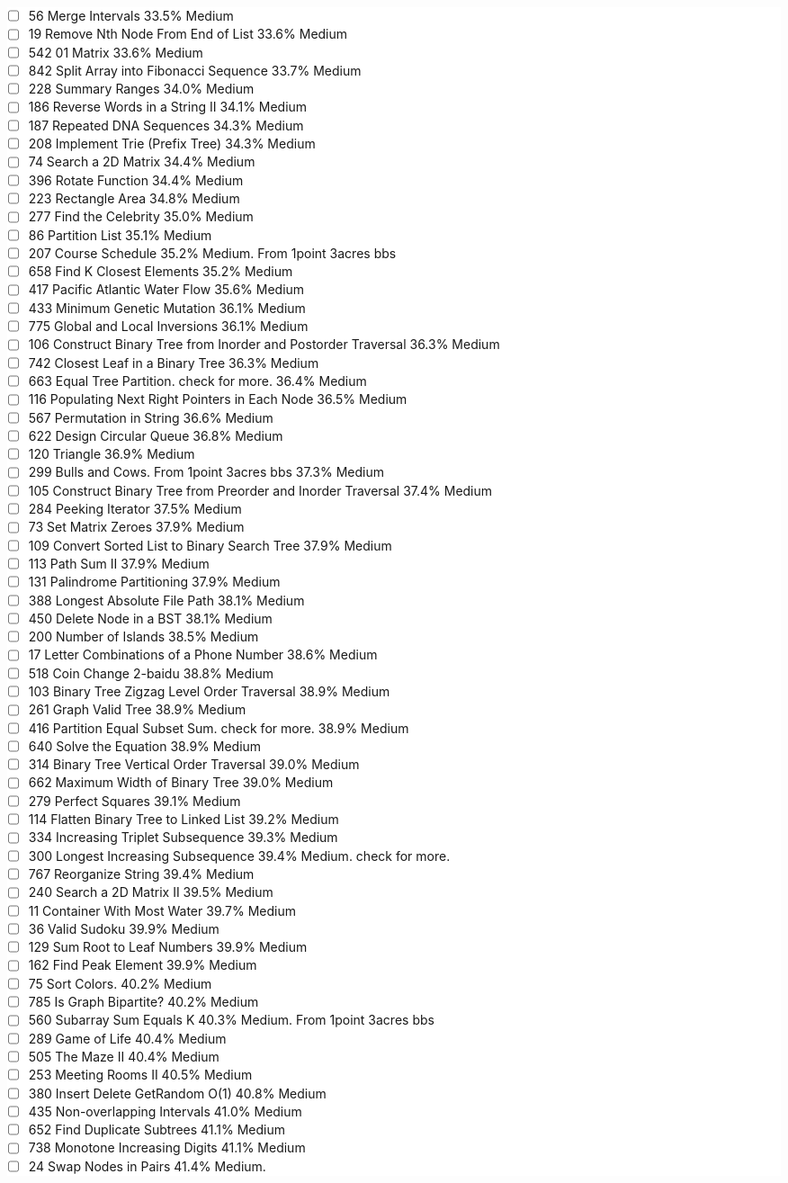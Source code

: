 - [ ] 56        Merge Intervals 33.5%        Medium
- [ ] 19        Remove Nth Node From End of List 33.6%        Medium
- [ ] 542        01 Matrix 33.6%        Medium
- [ ] 842        Split Array into Fibonacci Sequence 33.7%        Medium
- [ ] 228        Summary Ranges 34.0%        Medium
- [ ] 186        Reverse Words in a String II 34.1%        Medium
- [ ] 187        Repeated DNA Sequences 34.3%        Medium
- [ ] 208        Implement Trie (Prefix Tree) 34.3%        Medium
- [ ] 74        Search a 2D Matrix 34.4%        Medium
- [ ] 396        Rotate Function 34.4%        Medium
- [ ] 223        Rectangle Area 34.8%        Medium
- [ ] 277        Find the Celebrity 35.0%        Medium
- [ ] 86        Partition List 35.1%        Medium
- [ ] 207        Course Schedule 35.2%        Medium. From 1point 3acres bbs
- [ ] 658        Find K Closest Elements 35.2%        Medium
- [ ] 417        Pacific Atlantic Water Flow 35.6%        Medium
- [ ] 433        Minimum Genetic Mutation 36.1%        Medium
- [ ] 775        Global and Local Inversions 36.1%        Medium
- [ ] 106        Construct Binary Tree from Inorder and Postorder Traversal 36.3%        Medium
- [ ] 742        Closest Leaf in a Binary Tree 36.3%        Medium
- [ ] 663        Equal Tree Partition. check  for more. 36.4%        Medium
- [ ] 116        Populating Next Right Pointers in Each Node 36.5%        Medium
- [ ] 567        Permutation in String 36.6%        Medium
- [ ] 622        Design Circular Queue 36.8%        Medium
- [ ] 120        Triangle 36.9%        Medium
- [ ] 299        Bulls and Cows. From 1point 3acres bbs 37.3%        Medium
- [ ] 105        Construct Binary Tree from Preorder and Inorder Traversal 37.4%        Medium
- [ ] 284        Peeking Iterator 37.5%        Medium
- [ ] 73        Set Matrix Zeroes 37.9%        Medium
- [ ] 109        Convert Sorted List to Binary Search Tree 37.9%        Medium
- [ ] 113        Path Sum II 37.9%        Medium
- [ ] 131        Palindrome Partitioning 37.9%        Medium
- [ ] 388        Longest Absolute File Path 38.1%        Medium
- [ ] 450        Delete Node in a BST 38.1%        Medium
- [ ] 200        Number of Islands 38.5%        Medium
- [ ] 17        Letter Combinations of a Phone Number 38.6%        Medium
- [ ] 518        Coin Change 2-baidu  38.8%        Medium
- [ ] 103        Binary Tree Zigzag Level Order Traversal 38.9%        Medium
- [ ] 261        Graph Valid Tree 38.9%        Medium
- [ ] 416        Partition Equal Subset Sum. check  for more. 38.9%        Medium
- [ ] 640        Solve the Equation 38.9%        Medium
- [ ] 314        Binary Tree Vertical Order Traversal 39.0%        Medium
- [ ] 662        Maximum Width of Binary Tree 39.0%        Medium
- [ ] 279        Perfect Squares 39.1%        Medium
- [ ] 114        Flatten Binary Tree to Linked List 39.2%        Medium
- [ ] 334        Increasing Triplet Subsequence 39.3%        Medium
- [ ] 300        Longest Increasing Subsequence 39.4%        Medium. check  for more.
- [ ] 767        Reorganize String 39.4%        Medium
- [ ] 240        Search a 2D Matrix II 39.5%        Medium
- [ ] 11        Container With Most Water 39.7%        Medium
- [ ] 36        Valid Sudoku 39.9%        Medium
- [ ] 129        Sum Root to Leaf Numbers 39.9%        Medium
- [ ] 162        Find Peak Element 39.9%        Medium
- [ ] 75        Sort Colors.  40.2%        Medium
- [ ] 785        Is Graph Bipartite? 40.2%        Medium
- [ ] 560        Subarray Sum Equals K 40.3%        Medium. From 1point 3acres bbs
- [ ] 289        Game of Life 40.4%        Medium
- [ ] 505        The Maze II 40.4%        Medium
- [ ] 253        Meeting Rooms II 40.5%        Medium
- [ ] 380        Insert Delete GetRandom O(1) 40.8%        Medium
- [ ] 435        Non-overlapping Intervals 41.0%        Medium
- [ ] 652        Find Duplicate Subtrees 41.1%        Medium
- [ ] 738        Monotone Increasing Digits 41.1%        Medium
- [ ] 24        Swap Nodes in Pairs 41.4%        Medium. 